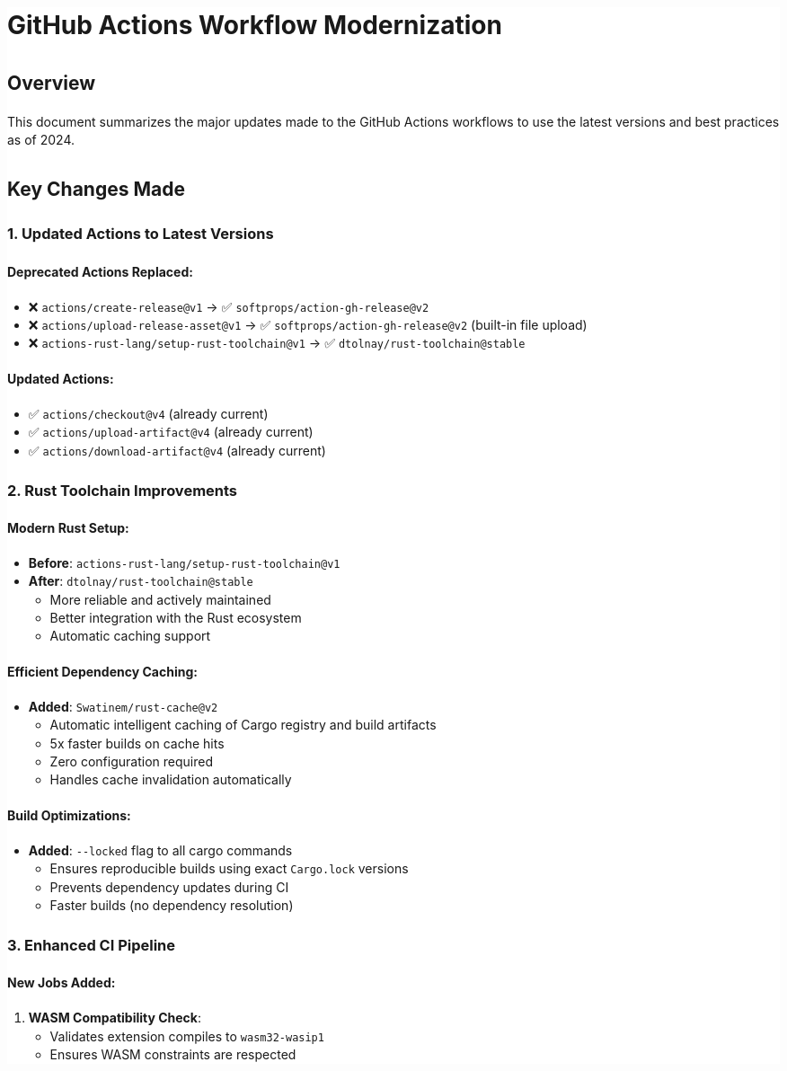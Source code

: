 # GitHub Actions Workflow Modernization

## Overview

This document summarizes the major updates made to the GitHub Actions workflows to use the latest versions and best practices as of 2024.

## Key Changes Made

### 1. Updated Actions to Latest Versions

#### Deprecated Actions Replaced:
- ❌ `actions/create-release@v1` → ✅ `softprops/action-gh-release@v2`
- ❌ `actions/upload-release-asset@v1` → ✅ `softprops/action-gh-release@v2` (built-in file upload)
- ❌ `actions-rust-lang/setup-rust-toolchain@v1` → ✅ `dtolnay/rust-toolchain@stable`

#### Updated Actions:
- ✅ `actions/checkout@v4` (already current)
- ✅ `actions/upload-artifact@v4` (already current)
- ✅ `actions/download-artifact@v4` (already current)

### 2. Rust Toolchain Improvements

#### Modern Rust Setup:
- **Before**: `actions-rust-lang/setup-rust-toolchain@v1`
- **After**: `dtolnay/rust-toolchain@stable`
  - More reliable and actively maintained
  - Better integration with the Rust ecosystem
  - Automatic caching support

#### Efficient Dependency Caching:
- **Added**: `Swatinem/rust-cache@v2`
  - Automatic intelligent caching of Cargo registry and build artifacts
  - 5x faster builds on cache hits
  - Zero configuration required
  - Handles cache invalidation automatically

#### Build Optimizations:
- **Added**: `--locked` flag to all cargo commands
  - Ensures reproducible builds using exact `Cargo.lock` versions
  - Prevents dependency updates during CI
  - Faster builds (no dependency resolution)

### 3. Enhanced CI Pipeline

#### New Jobs Added:
1. **WASM Compatibility Check**:
   - Validates extension compiles to `wasm32-wasip1`
   - Ensures WASM constraints are respected
